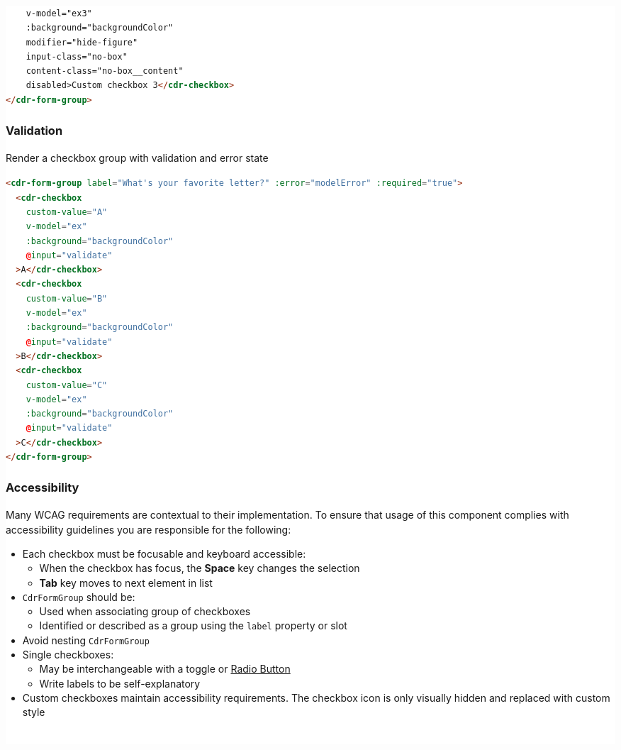 ```html
    v-model="ex3"
    :background="backgroundColor"
    modifier="hide-figure"
    input-class="no-box"
    content-class="no-box__content"
    disabled>Custom checkbox 3</cdr-checkbox>
</cdr-form-group>
```

</cdr-doc-example-code-pair>


### Validation

Render a checkbox group with validation and error state

<cdr-doc-example-code-pair :repository-href="$page.frontmatter.component_location"
:sandbox-data="$page.frontmatter.sandboxData" :model="{ex: [], modelError: 'Please make a selection'}" :methods="{validate() {this.modelError = !this.ex.length && 'Please make a selection'}}">

```html
<cdr-form-group label="What's your favorite letter?" :error="modelError" :required="true">
  <cdr-checkbox
    custom-value="A"
    v-model="ex"
    :background="backgroundColor"
    @input="validate"
  >A</cdr-checkbox>
  <cdr-checkbox
    custom-value="B"
    v-model="ex"
    :background="backgroundColor"
    @input="validate"
  >B</cdr-checkbox>
  <cdr-checkbox
    custom-value="C"
    v-model="ex"
    :background="backgroundColor"
    @input="validate"
  >C</cdr-checkbox>
</cdr-form-group>
```
</cdr-doc-example-code-pair>

### Accessibility

Many WCAG requirements are contextual to their implementation.
To ensure that usage of this component complies with accessibility guidelines you are responsible for the following:

- Each checkbox must be focusable and keyboard accessible:
  - When the checkbox has focus, the **Space** key changes the selection
  - **Tab** key moves to next element in list
- `CdrFormGroup` should be:
  - Used when associating group of checkboxes
  - Identified or described as a group using the `label` property or slot
- Avoid nesting `CdrFormGroup`
- Single checkboxes:
  - May be interchangeable with a toggle or [Radio Button](../radio/)
  - Write labels to be self-explanatory
- Custom checkboxes maintain accessibility requirements. The checkbox icon is only visually hidden and replaced with custom style
<br/>
